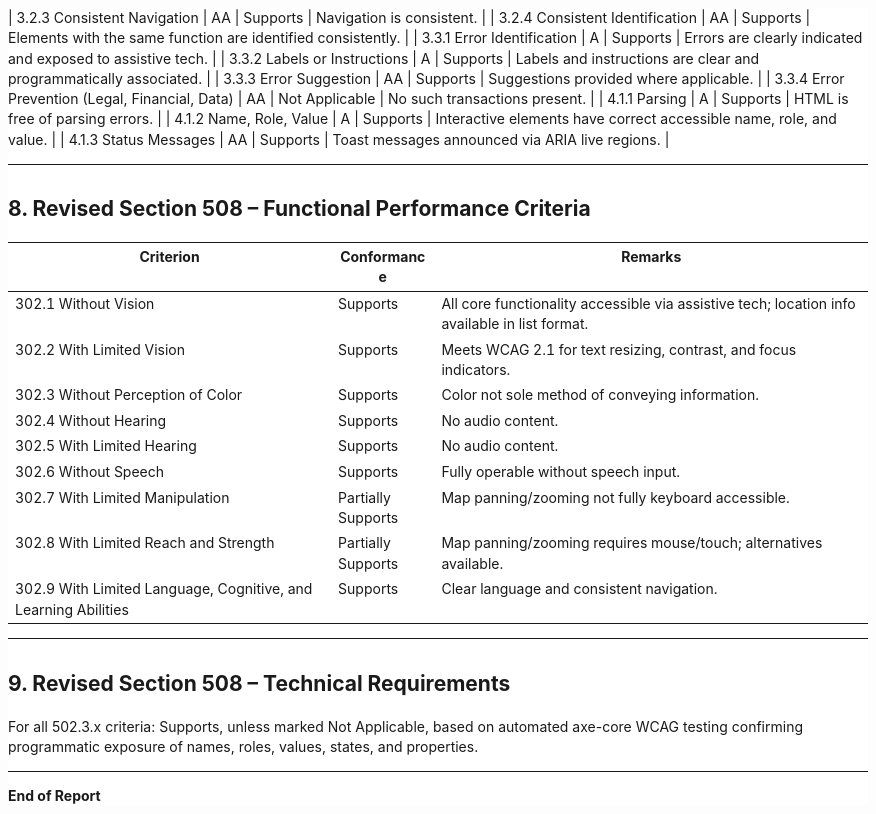 | 3.2.3 Consistent Navigation | AA | Supports | Navigation is consistent. |
| 3.2.4 Consistent Identification | AA | Supports | Elements with the same function are identified consistently. |
| 3.3.1 Error Identification | A | Supports | Errors are clearly indicated and exposed to assistive tech. |
| 3.3.2 Labels or Instructions | A | Supports | Labels and instructions are clear and programmatically associated. |
| 3.3.3 Error Suggestion | AA | Supports | Suggestions provided where applicable. |
| 3.3.4 Error Prevention (Legal, Financial, Data) | AA | Not Applicable | No such transactions present. |
| 4.1.1 Parsing | A | Supports | HTML is free of parsing errors. |
| 4.1.2 Name, Role, Value | A | Supports | Interactive elements have correct accessible name, role, and value. |
| 4.1.3 Status Messages | AA | Supports | Toast messages announced via ARIA live regions. |

---

## 8. Revised Section 508 – Functional Performance Criteria

| Criterion | Conformance | Remarks |
|-----------|-------------|---------|
| 302.1 Without Vision | Supports | All core functionality accessible via assistive tech; location info available in list format. |
| 302.2 With Limited Vision | Supports | Meets WCAG 2.1 for text resizing, contrast, and focus indicators. |
| 302.3 Without Perception of Color | Supports | Color not sole method of conveying information. |
| 302.4 Without Hearing | Supports | No audio content. |
| 302.5 With Limited Hearing | Supports | No audio content. |
| 302.6 Without Speech | Supports | Fully operable without speech input. |
| 302.7 With Limited Manipulation | Partially Supports | Map panning/zooming not fully keyboard accessible. |
| 302.8 With Limited Reach and Strength | Partially Supports | Map panning/zooming requires mouse/touch; alternatives available. |
| 302.9 With Limited Language, Cognitive, and Learning Abilities | Supports | Clear language and consistent navigation. |

---

## 9. Revised Section 508 – Technical Requirements

For all 502.3.x criteria: Supports, unless marked Not Applicable, based on automated axe-core WCAG testing confirming programmatic exposure of names, roles, values, states, and properties.

---

**End of Report**
